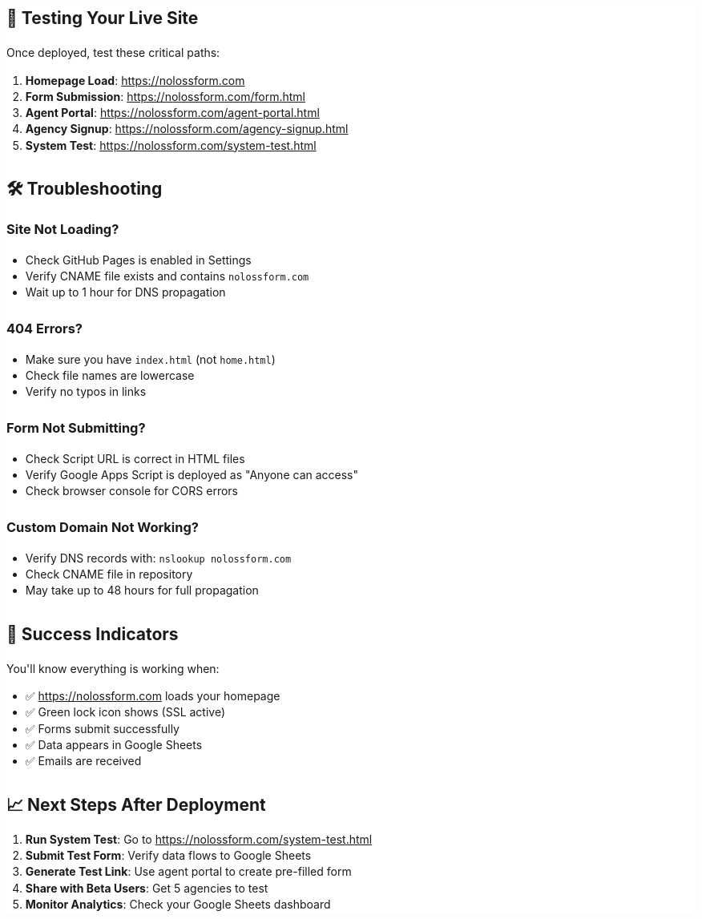 ## 🚦 Testing Your Live Site

Once deployed, test these critical paths:

1. **Homepage Load**: https://nolossform.com
2. **Form Submission**: https://nolossform.com/form.html
3. **Agent Portal**: https://nolossform.com/agent-portal.html
4. **Agency Signup**: https://nolossform.com/agency-signup.html
5. **System Test**: https://nolossform.com/system-test.html

## 🛠️ Troubleshooting

### Site Not Loading?
- Check GitHub Pages is enabled in Settings
- Verify CNAME file exists and contains `nolossform.com`
- Wait up to 1 hour for DNS propagation

### 404 Errors?
- Make sure you have `index.html` (not `home.html`)
- Check file names are lowercase
- Verify no typos in links

### Form Not Submitting?
- Check Script URL is correct in HTML files
- Verify Google Apps Script is deployed as "Anyone can access"
- Check browser console for CORS errors

### Custom Domain Not Working?
- Verify DNS records with: `nslookup nolossform.com`
- Check CNAME file in repository
- May take up to 48 hours for full propagation

## 🎉 Success Indicators

You'll know everything is working when:
- ✅ https://nolossform.com loads your homepage
- ✅ Green lock icon shows (SSL active)
- ✅ Forms submit successfully
- ✅ Data appears in Google Sheets
- ✅ Emails are received

## 📈 Next Steps After Deployment

1. **Run System Test**: Go to https://nolossform.com/system-test.html
2. **Submit Test Form**: Verify data flows to Google Sheets
3. **Generate Test Link**: Use agent portal to create pre-filled form
4. **Share with Beta Users**: Get 5 agencies to test
5. **Monitor Analytics**: Check your Google Sheets dashboard
